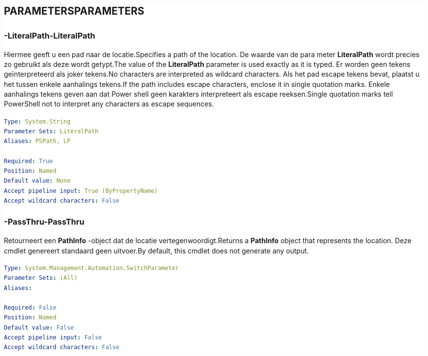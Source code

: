 ## <span data-ttu-id="dcdc1-136">PARAMETERS</span><span class="sxs-lookup"><span data-stu-id="dcdc1-136">PARAMETERS</span></span>

### <span data-ttu-id="dcdc1-137">-LiteralPath</span><span class="sxs-lookup"><span data-stu-id="dcdc1-137">-LiteralPath</span></span>

<span data-ttu-id="dcdc1-138">Hiermee geeft u een pad naar de locatie.</span><span class="sxs-lookup"><span data-stu-id="dcdc1-138">Specifies a path of the location.</span></span> <span data-ttu-id="dcdc1-139">De waarde van de para meter **LiteralPath** wordt precies zo gebruikt als deze wordt getypt.</span><span class="sxs-lookup"><span data-stu-id="dcdc1-139">The value of the **LiteralPath** parameter is used exactly as it is typed.</span></span> <span data-ttu-id="dcdc1-140">Er worden geen tekens geïnterpreteerd als joker tekens.</span><span class="sxs-lookup"><span data-stu-id="dcdc1-140">No characters are interpreted as wildcard characters.</span></span> <span data-ttu-id="dcdc1-141">Als het pad escape tekens bevat, plaatst u het tussen enkele aanhalings tekens.</span><span class="sxs-lookup"><span data-stu-id="dcdc1-141">If the path includes escape characters, enclose it in single quotation marks.</span></span> <span data-ttu-id="dcdc1-142">Enkele aanhalings tekens geven aan dat Power shell geen karakters interpreteert als escape reeksen.</span><span class="sxs-lookup"><span data-stu-id="dcdc1-142">Single quotation marks tell PowerShell not to interpret any characters as escape sequences.</span></span>

```yaml
Type: System.String
Parameter Sets: LiteralPath
Aliases: PSPath, LP

Required: True
Position: Named
Default value: None
Accept pipeline input: True (ByPropertyName)
Accept wildcard characters: False
```

### <span data-ttu-id="dcdc1-143">-PassThru</span><span class="sxs-lookup"><span data-stu-id="dcdc1-143">-PassThru</span></span>

<span data-ttu-id="dcdc1-144">Retourneert een **PathInfo** -object dat de locatie vertegenwoordigt.</span><span class="sxs-lookup"><span data-stu-id="dcdc1-144">Returns a **PathInfo** object that represents the location.</span></span> <span data-ttu-id="dcdc1-145">Deze cmdlet genereert standaard geen uitvoer.</span><span class="sxs-lookup"><span data-stu-id="dcdc1-145">By default, this cmdlet does not generate any output.</span></span>

```yaml
Type: System.Management.Automation.SwitchParameter
Parameter Sets: (All)
Aliases:

Required: False
Position: Named
Default value: False
Accept pipeline input: False
Accept wildcard characters: False
```
